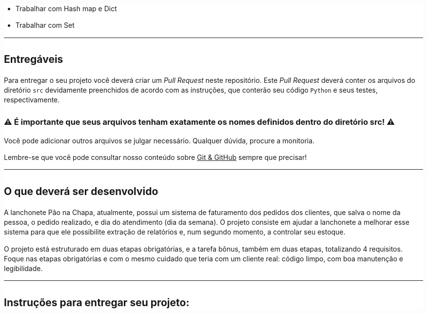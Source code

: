   

- Trabalhar com Hash map e Dict

  

- Trabalhar com Set

  

---

  

## Entregáveis

  

Para entregar o seu projeto você deverá criar um _Pull Request_ neste repositório. Este _Pull Request_ deverá conter os arquivos do diretório `src` devidamente preenchidos de acordo com as instruções, que conterão seu código `Python` e seus testes, respectivamente.

  

### ⚠️ É importante que seus arquivos tenham exatamente os nomes definidos dentro do diretório src! ⚠️

  

Você pode adicionar outros arquivos se julgar necessário. Qualquer dúvida, procure a monitoria.

  

Lembre-se que você pode consultar nosso conteúdo sobre [Git & GitHub](https://course.betrybe.com/intro/git/) sempre que precisar!

  

---

  

## O que deverá ser desenvolvido

  

A lanchonete Pão na Chapa, atualmente, possui um sistema de faturamento dos pedidos dos clientes, que salva o nome da pessoa, o pedido realizado, e dia do atendimento (dia da semana). O projeto consiste em ajudar a lanchonete a melhorar esse sistema para que ele possibilite extração de relatórios e, num segundo momento, a controlar seu estoque.

  

O projeto está estruturado em duas etapas obrigatórias, e a tarefa bônus, também em duas etapas, totalizando 4 requisitos. Foque nas etapas obrigatórias e com o mesmo cuidado que teria com um cliente real: código limpo, com boa manutenção e legibilidade.

  

---

  
  

## Instruções para entregar seu projeto:
